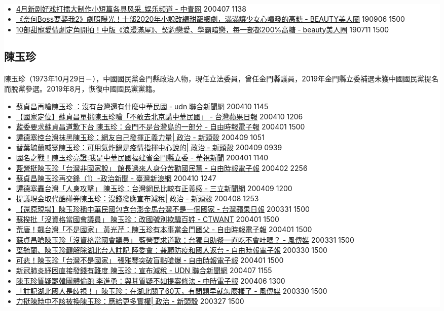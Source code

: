 - [4月新剧好戏打擂大制作小短篇各具风采_娱乐频道 - 中青网](https://fun.youth.cn/gnzx/202004/t20200407_12275330.htm "4月新剧好戏打擂大制作小短篇各具风采_娱乐频道 - 中青网") 200407 1138
- [《奈何Boss要娶我2》劇照曝光！十部2020年小說改編甜寵網劇，滿滿讓少女心噴發的高糖 - BEAUTY美人圈](https://www.beauty321.com/post/26997 "《奈何Boss要娶我2》劇照曝光！十部2020年小說改編甜寵網劇，滿滿讓少女心噴發的高糖 - BEAUTY美人圈") 190906 1500
- [10部甜寵愛情劇定角開拍！中版《浪漫滿屋》、契約戀愛、學霸暗戀，每一部都200%高糖 - beauty美人圈](https://www.beauty321.com/post/25693 "10部甜寵愛情劇定角開拍！中版《浪漫滿屋》、契約戀愛、學霸暗戀，每一部都200%高糖 - beauty美人圈") 190711 1500

## 陳玉珍

陳玉珍（1973年10月29日－），中國國民黨金門縣政治人物，現任立法委員，曾任金門縣議員，2019年金門縣立委補選未獲中國國民黨提名而脫黨參選。2019年8月，恢復中國國民黨黨籍。
- [蘇貞昌再嗆陳玉珍 ：沒有台灣還有什麼中華民國 - udn 聯合新聞網](https://udn.com/news/story/6656/4481717 "蘇貞昌再嗆陳玉珍 ：沒有台灣還有什麼中華民國 - udn 聯合新聞網") 200410 1145
- [【國家定位】蘇貞昌單挑陳玉珍嗆「不敢去北京講中華民國」 - 台灣蘋果日報](https://tw.appledaily.com/politics/20200410/VFOD6BJXDG42GNO3GUOGERKSV4/ "【國家定位】蘇貞昌單挑陳玉珍嗆「不敢去北京講中華民國」 - 台灣蘋果日報") 200410 1206
- [藍委要求蘇貞昌道歉下台 陳玉珍：金門不是台灣島的一部分 - 自由時報電子報](https://news.ltn.com.tw/news/politics/breakingnews/3119524 "藍委要求蘇貞昌道歉下台 陳玉珍：金門不是台灣島的一部分 - 自由時報電子報") 200401 1500
- [譚德塞控台灣抹黑陳玉珍：網友自己發揮正義力量| 政治 - 新頭殼](https://newtalk.tw/news/view/2020-04-09/388546 "譚德塞控台灣抹黑陳玉珍：網友自己發揮正義力量| 政治 - 新頭殼") 200409 1051
- [替葉毓蘭喊冤陳玉珍：可用氣炸鍋是疫情指揮中心說的| 政治 - 新頭殼](https://newtalk.tw/news/view/2020-04-09/388502 "替葉毓蘭喊冤陳玉珍：可用氣炸鍋是疫情指揮中心說的| 政治 - 新頭殼") 200409 0939
- [國名之戰！陳玉珍亮證:我是中華民國福建省金門縣立委 - 華視新聞](https://news.cts.com.tw/cts/politics/202004/202004011995650.html "國名之戰！陳玉珍亮證:我是中華民國福建省金門縣立委 - 華視新聞") 200401 1140
- [藍營挺陳玉珍「台灣非國家說」 館長過來人身分苦勸國民黨 - 自由時報電子報](https://news.ltn.com.tw/news/politics/breakingnews/3121551 "藍營挺陳玉珍「台灣非國家說」 館長過來人身分苦勸國民黨 - 自由時報電子報") 200402 2256
- [蘇貞昌陳玉珍再交鋒（1）-政治新聞 - 臺灣新浪網](https://news.sina.com.tw/article/20200410/34819874.html "蘇貞昌陳玉珍再交鋒（1）-政治新聞 - 臺灣新浪網") 200410 1247
- [譚德塞轟台灣「人身攻擊」 陳玉珍：台灣網民比較有正義感 - 三立新聞網](https://www.setn.com/News.aspx?NewsID=722429 "譚德塞轟台灣「人身攻擊」 陳玉珍：台灣網民比較有正義感 - 三立新聞網") 200409 1200
- [提議現金取代酷碰券陳玉珍：沒錢發應宣布減稅| 政治 - 新頭殼](https://newtalk.tw/news/view/2020-04-08/387965 "提議現金取代酷碰券陳玉珍：沒錢發應宣布減稅| 政治 - 新頭殼") 200408 1253
- [【還原現場】陳玉珍稱中華民國包含台澎金馬台灣不是一個國家 - 台灣蘋果日報](https://tw.appledaily.com/politics/20200331/K2RRMD3PYTPRXCNYAHWRNMMQQQ/ "【還原現場】陳玉珍稱中華民國包含台澎金馬台灣不是一個國家 - 台灣蘋果日報") 200331 1500
- [蘇揆批「沒資格當國會議員」 陳玉珍：改國號別欺騙百姓 - CTWANT](https://www.ctwant.com/article/44002 "蘇揆批「沒資格當國會議員」 陳玉珍：改國號別欺騙百姓 - CTWANT") 200401 1500
- [荒唐！飆台灣「不是國家」 黃光芹：陳玉珍有本事當金門國父 - 自由時報電子報](https://ent.ltn.com.tw/news/breakingnews/3120120 "荒唐！飆台灣「不是國家」 黃光芹：陳玉珍有本事當金門國父 - 自由時報電子報") 200401 1500
- [蘇貞昌嗆陳玉珍「沒資格當國會議員」 藍營要求道歉：台獨自助餐一直吃不會吐嗎？ - 風傳媒](https://www.storm.mg/article/2469595 "蘇貞昌嗆陳玉珍「沒資格當國會議員」 藍營要求道歉：台獨自助餐一直吃不會吐嗎？ - 風傳媒") 200331 1500
- [葉毓蘭、陳玉珍籲解除湖北台人註記 陸委會︰兼顧防疫和國人返台 - 自由時報電子報](https://news.ltn.com.tw/news/politics/breakingnews/3117169 "葉毓蘭、陳玉珍籲解除湖北台人註記 陸委會︰兼顧防疫和國人返台 - 自由時報電子報") 200330 1500
- [可悲！陳玉珍「台灣不是國家」 張雅琴突破盲點嗆爆 - 自由時報電子報](https://ent.ltn.com.tw/news/breakingnews/3120002 "可悲！陳玉珍「台灣不是國家」 張雅琴突破盲點嗆爆 - 自由時報電子報") 200401 1500
- [新冠肺炎紓困直接發錢有難度 陳玉珍：宣布減稅 - UDN 聯合新聞網](https://udn.com/news/story/6656/4473493 "新冠肺炎紓困直接發錢有難度 陳玉珍：宣布減稅 - UDN 聯合新聞網") 200407 1155
- [陳玉珍質疑罷韓團體偷跑 李進勇：與其質疑不如提案修法 - 中時電子報](https://www.chinatimes.com/realtimenews/20200406002142-260407 "陳玉珍質疑罷韓團體偷跑 李進勇：與其質疑不如提案修法 - 中時電子報") 200406 1300
- [「註記湖北國人是歧視！」陳玉珍：在湖北關了60天，有問題早就怎麼樣了 - 風傳媒](https://www.storm.mg/article/2464586 "「註記湖北國人是歧視！」陳玉珍：在湖北關了60天，有問題早就怎麼樣了 - 風傳媒") 200330 1500
- [力挺陳時中不該被換陳玉珍：應給更多實權| 政治 - 新頭殼](https://newtalk.tw/news/view/2020-03-27/382040 "力挺陳時中不該被換陳玉珍：應給更多實權| 政治 - 新頭殼") 200327 1500
